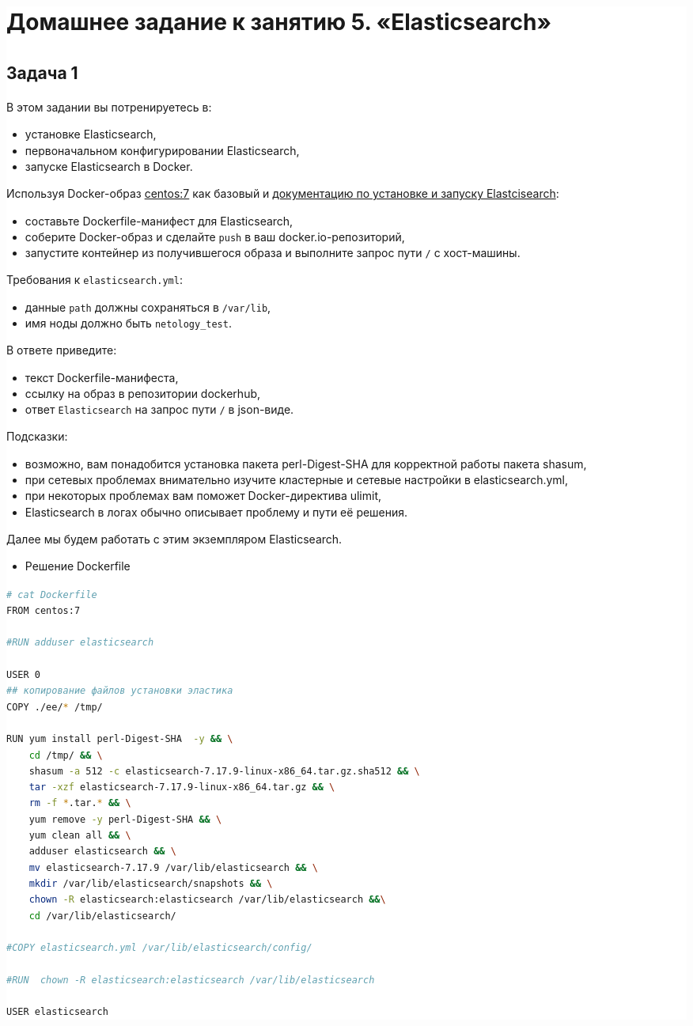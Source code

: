 # Домашнее задание к занятию 5. «Elasticsearch»

## Задача 1

В этом задании вы потренируетесь в:

- установке Elasticsearch,
- первоначальном конфигурировании Elasticsearch,
- запуске Elasticsearch в Docker.

Используя Docker-образ [centos:7](https://hub.docker.com/_/centos) как базовый и 
[документацию по установке и запуску Elastcisearch](https://www.elastic.co/guide/en/elasticsearch/reference/current/targz.html):

- составьте Dockerfile-манифест для Elasticsearch,
- соберите Docker-образ и сделайте `push` в ваш docker.io-репозиторий,
- запустите контейнер из получившегося образа и выполните запрос пути `/` c хост-машины.

Требования к `elasticsearch.yml`:

- данные `path` должны сохраняться в `/var/lib`,
- имя ноды должно быть `netology_test`.

В ответе приведите:

- текст Dockerfile-манифеста,
- ссылку на образ в репозитории dockerhub,
- ответ `Elasticsearch` на запрос пути `/` в json-виде.

Подсказки:

- возможно, вам понадобится установка пакета perl-Digest-SHA для корректной работы пакета shasum,
- при сетевых проблемах внимательно изучите кластерные и сетевые настройки в elasticsearch.yml,
- при некоторых проблемах вам поможет Docker-директива ulimit,
- Elasticsearch в логах обычно описывает проблему и пути её решения.

Далее мы будем работать с этим экземпляром Elasticsearch.

- Решение Dockerfile
```bash
# cat Dockerfile
FROM centos:7

#RUN adduser elasticsearch

USER 0
## копирование файлов установки эластика
COPY ./ee/* /tmp/

RUN yum install perl-Digest-SHA  -y && \
    cd /tmp/ && \
    shasum -a 512 -c elasticsearch-7.17.9-linux-x86_64.tar.gz.sha512 && \
    tar -xzf elasticsearch-7.17.9-linux-x86_64.tar.gz && \
    rm -f *.tar.* && \
    yum remove -y perl-Digest-SHA && \
    yum clean all && \
    adduser elasticsearch && \
    mv elasticsearch-7.17.9 /var/lib/elasticsearch && \
    mkdir /var/lib/elasticsearch/snapshots && \
    chown -R elasticsearch:elasticsearch /var/lib/elasticsearch &&\
    cd /var/lib/elasticsearch/

#COPY elasticsearch.yml /var/lib/elasticsearch/config/

#RUN  chown -R elasticsearch:elasticsearch /var/lib/elasticsearch

USER elasticsearch
```